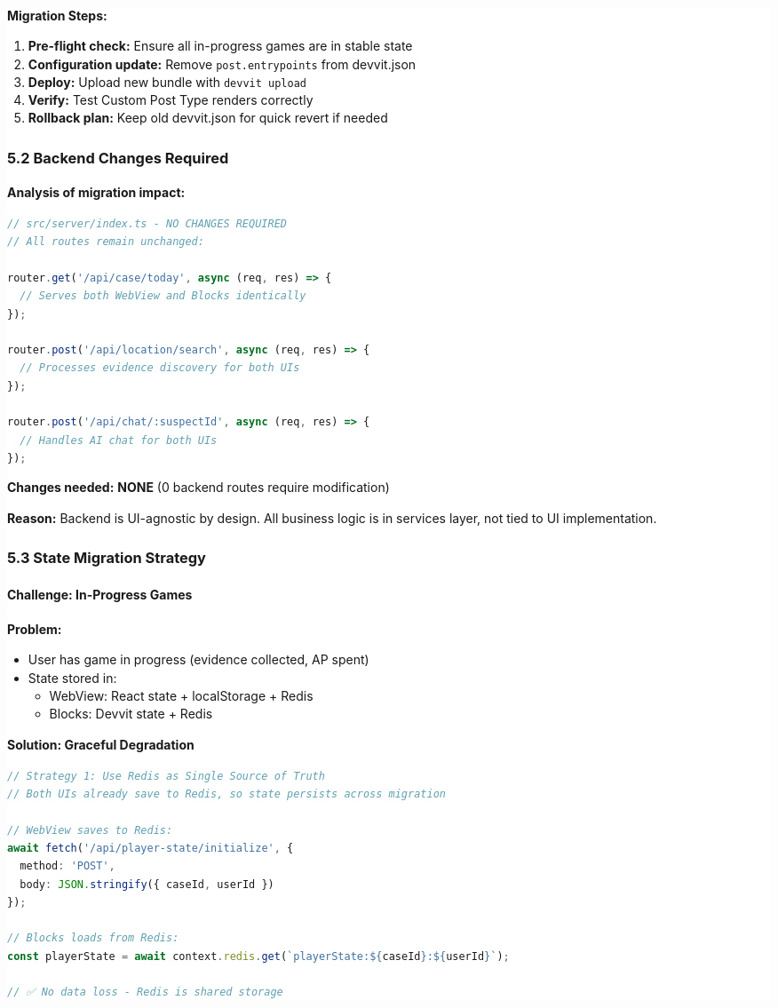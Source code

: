 **Migration Steps:**
1. **Pre-flight check:** Ensure all in-progress games are in stable state
2. **Configuration update:** Remove `post.entrypoints` from devvit.json
3. **Deploy:** Upload new bundle with `devvit upload`
4. **Verify:** Test Custom Post Type renders correctly
5. **Rollback plan:** Keep old devvit.json for quick revert if needed

### 5.2 Backend Changes Required

**Analysis of migration impact:**

```typescript
// src/server/index.ts - NO CHANGES REQUIRED
// All routes remain unchanged:

router.get('/api/case/today', async (req, res) => {
  // Serves both WebView and Blocks identically
});

router.post('/api/location/search', async (req, res) => {
  // Processes evidence discovery for both UIs
});

router.post('/api/chat/:suspectId', async (req, res) => {
  // Handles AI chat for both UIs
});
```

**Changes needed:** **NONE** (0 backend routes require modification)

**Reason:** Backend is UI-agnostic by design. All business logic is in services layer, not tied to UI implementation.

### 5.3 State Migration Strategy

#### Challenge: In-Progress Games

**Problem:**
- User has game in progress (evidence collected, AP spent)
- State stored in:
  - WebView: React state + localStorage + Redis
  - Blocks: Devvit state + Redis

**Solution: Graceful Degradation**

```typescript
// Strategy 1: Use Redis as Single Source of Truth
// Both UIs already save to Redis, so state persists across migration

// WebView saves to Redis:
await fetch('/api/player-state/initialize', {
  method: 'POST',
  body: JSON.stringify({ caseId, userId })
});

// Blocks loads from Redis:
const playerState = await context.redis.get(`playerState:${caseId}:${userId}`);

// ✅ No data loss - Redis is shared storage
```
